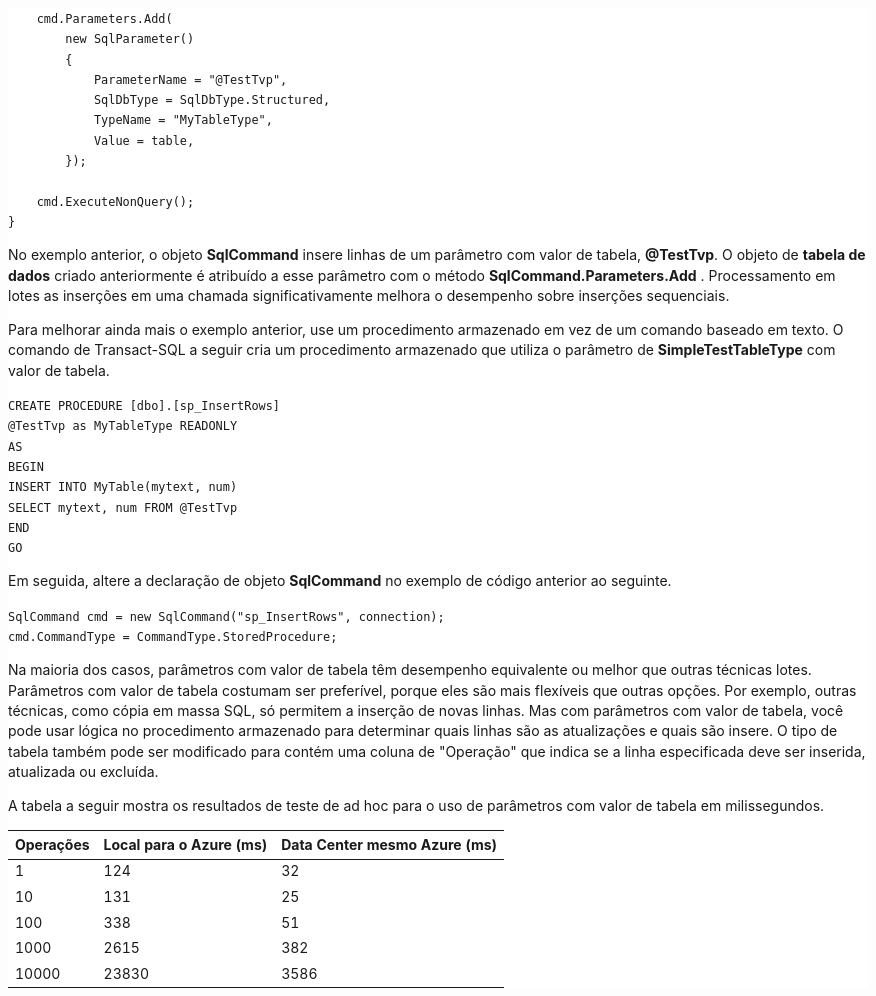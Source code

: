         cmd.Parameters.Add(
            new SqlParameter()
            {
                ParameterName = "@TestTvp",
                SqlDbType = SqlDbType.Structured,
                TypeName = "MyTableType",
                Value = table,
            });
    
        cmd.ExecuteNonQuery();
    }

No exemplo anterior, o objeto **SqlCommand** insere linhas de um parâmetro com valor de tabela, **@TestTvp**. O objeto de **tabela de dados** criado anteriormente é atribuído a esse parâmetro com o método **SqlCommand.Parameters.Add** . Processamento em lotes as inserções em uma chamada significativamente melhora o desempenho sobre inserções sequenciais.

Para melhorar ainda mais o exemplo anterior, use um procedimento armazenado em vez de um comando baseado em texto. O comando de Transact-SQL a seguir cria um procedimento armazenado que utiliza o parâmetro de **SimpleTestTableType** com valor de tabela.

    CREATE PROCEDURE [dbo].[sp_InsertRows] 
    @TestTvp as MyTableType READONLY
    AS
    BEGIN
    INSERT INTO MyTable(mytext, num) 
    SELECT mytext, num FROM @TestTvp
    END
    GO

Em seguida, altere a declaração de objeto **SqlCommand** no exemplo de código anterior ao seguinte.

    SqlCommand cmd = new SqlCommand("sp_InsertRows", connection);
    cmd.CommandType = CommandType.StoredProcedure;

Na maioria dos casos, parâmetros com valor de tabela têm desempenho equivalente ou melhor que outras técnicas lotes. Parâmetros com valor de tabela costumam ser preferível, porque eles são mais flexíveis que outras opções. Por exemplo, outras técnicas, como cópia em massa SQL, só permitem a inserção de novas linhas. Mas com parâmetros com valor de tabela, você pode usar lógica no procedimento armazenado para determinar quais linhas são as atualizações e quais são insere. O tipo de tabela também pode ser modificado para contém uma coluna de "Operação" que indica se a linha especificada deve ser inserida, atualizada ou excluída.

A tabela a seguir mostra os resultados de teste de ad hoc para o uso de parâmetros com valor de tabela em milissegundos.

| Operações | Local para o Azure (ms)  | Data Center mesmo Azure (ms) |
|---|---|---|
| 1 | 124 | 32 |
| 10 | 131 | 25 |
| 100 | 338 | 51 |
| 1000 | 2615 | 382 |
| 10000 | 23830 | 3586 |

